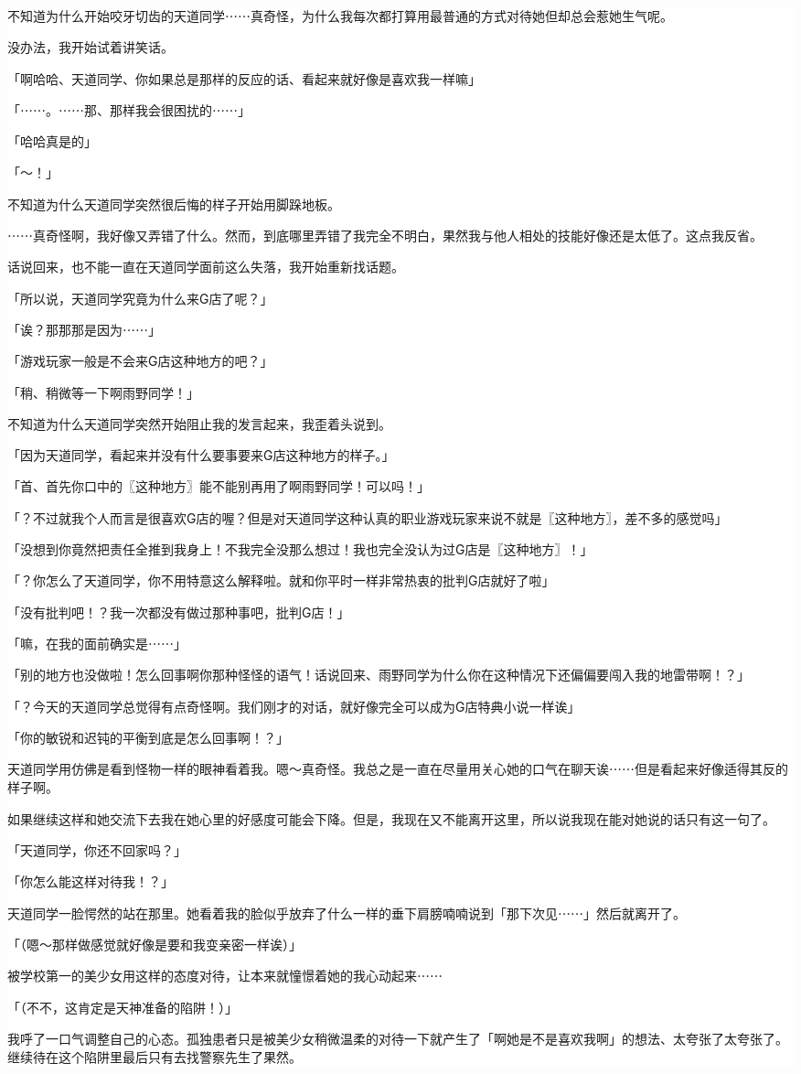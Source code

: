 不知道为什么开始咬牙切齿的天道同学⋯⋯真奇怪，为什么我每次都打算用最普通的方式对待她但却总会惹她生气呢。

没办法，我开始试着讲笑话。

「啊哈哈、天道同学、你如果总是那样的反应的话、看起来就好像是喜欢我一样嘛」

「⋯⋯。⋯⋯那、那样我会很困扰的⋯⋯」

「哈哈真是的」

「～！」

不知道为什么天道同学突然很后悔的样子开始用脚跺地板。

⋯⋯真奇怪啊，我好像又弄错了什么。然而，到底哪里弄错了我完全不明白，果然我与他人相处的技能好像还是太低了。这点我反省。

话说回来，也不能一直在天道同学面前这么失落，我开始重新找话题。

「所以说，天道同学究竟为什么来G店了呢？」

「诶？那那那是因为⋯⋯」

「游戏玩家一般是不会来G店这种地方的吧？」

「稍、稍微等一下啊雨野同学！」

不知道为什么天道同学突然开始阻止我的发言起来，我歪着头说到。

「因为天道同学，看起来并没有什么要事要来G店这种地方的样子。」

「首、首先你口中的〖这种地方〗能不能别再用了啊雨野同学！可以吗！」

「？不过就我个人而言是很喜欢G店的喔？但是对天道同学这种认真的职业游戏玩家来说不就是〖这种地方〗，差不多的感觉吗」

「没想到你竟然把责任全推到我身上！不我完全没那么想过！我也完全没认为过G店是〖这种地方〗！」

「？你怎么了天道同学，你不用特意这么解释啦。就和你平时一样非常热衷的批判G店就好了啦」

「没有批判吧！？我一次都没有做过那种事吧，批判G店！」

「嘛，在我的面前确实是⋯⋯」

「别的地方也没做啦！怎么回事啊你那种怪怪的语气！话说回来、雨野同学为什么你在这种情况下还偏偏要闯入我的地雷带啊！？」

「？今天的天道同学总觉得有点奇怪啊。我们刚才的对话，就好像完全可以成为G店特典小说一样诶」

「你的敏锐和迟钝的平衡到底是怎么回事啊！？」

天道同学用仿佛是看到怪物一样的眼神看着我。嗯～真奇怪。我总之是一直在尽量用关心她的口气在聊天诶⋯⋯但是看起来好像适得其反的样子啊。

如果继续这样和她交流下去我在她心里的好感度可能会下降。但是，我现在又不能离开这里，所以说我现在能对她说的话只有这一句了。

「天道同学，你还不回家吗？」

「你怎么能这样对待我！？」

天道同学一脸愕然的站在那里。她看着我的脸似乎放弃了什么一样的垂下肩膀喃喃说到「那下次见⋯⋯」然后就离开了。

「（嗯～那样做感觉就好像是要和我变亲密一样诶）」

被学校第一的美少女用这样的态度对待，让本来就憧憬着她的我心动起来⋯⋯

「（不不，这肯定是天神准备的陷阱！）」

我呼了一口气调整自己的心态。孤独患者只是被美少女稍微温柔的对待一下就产生了「啊她是不是喜欢我啊」的想法、太夸张了太夸张了。继续待在这个陷阱里最后只有去找警察先生了果然。
